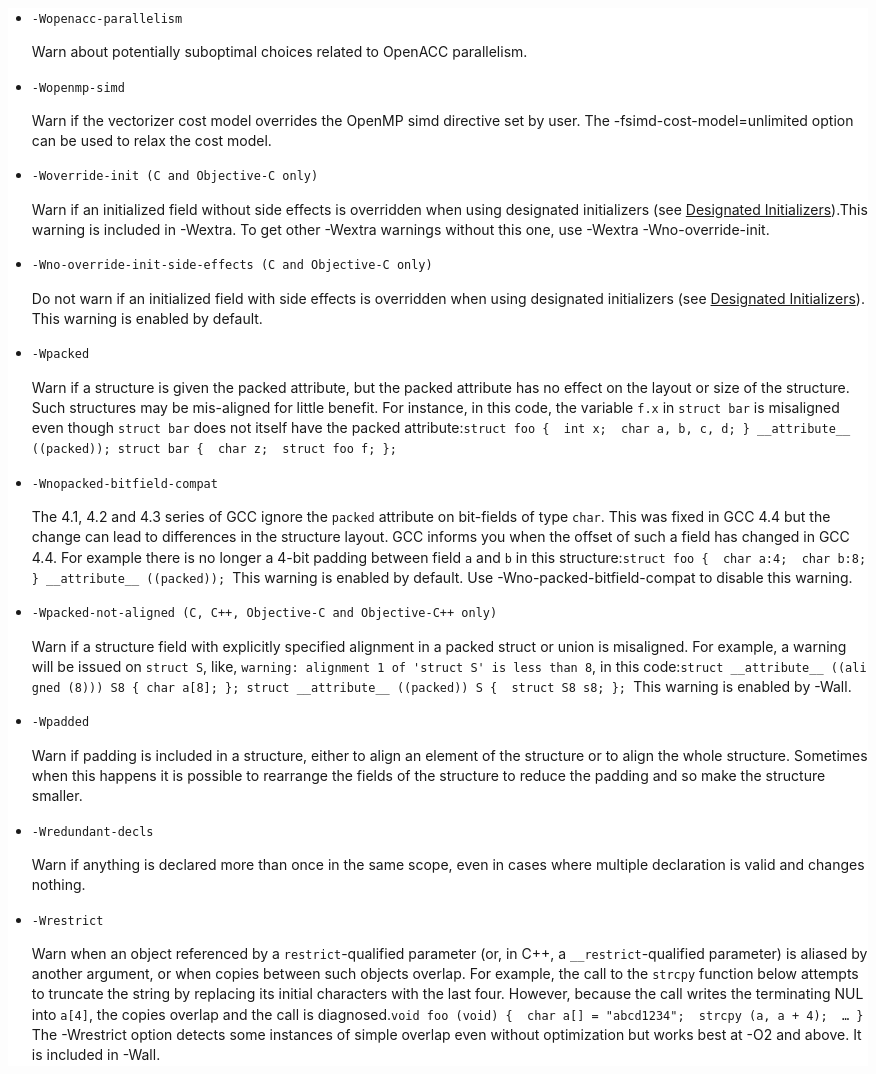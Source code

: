 - `-Wopenacc-parallelism`

  Warn about potentially suboptimal choices related to OpenACC parallelism.

- `-Wopenmp-simd`

  Warn if the vectorizer cost model overrides the OpenMP simd directive set by user. The -fsimd-cost-model=unlimited option can be used to relax the cost model.

- `-Woverride-init (C and Objective-C only)`

  Warn if an initialized field without side effects is overridden when using designated initializers (see [Designated Initializers](https://gcc.gnu.org/onlinedocs/gcc/Designated-Inits.html#Designated-Inits)).This warning is included in -Wextra. To get other -Wextra warnings without this one, use -Wextra -Wno-override-init.

- `-Wno-override-init-side-effects (C and Objective-C only)`

  Do not warn if an initialized field with side effects is overridden when using designated initializers (see [Designated Initializers](https://gcc.gnu.org/onlinedocs/gcc/Designated-Inits.html#Designated-Inits)). This warning is enabled by default.

- `-Wpacked`

  Warn if a structure is given the packed attribute, but the packed attribute has no effect on the layout or size of the structure. Such structures may be mis-aligned for little benefit. For instance, in this code, the variable `f.x` in `struct bar` is misaligned even though `struct bar` does not itself have the packed attribute:`struct foo {  int x;  char a, b, c, d; } __attribute__((packed)); struct bar {  char z;  struct foo f; }; `

- `-Wnopacked-bitfield-compat`

  The 4.1, 4.2 and 4.3 series of GCC ignore the `packed` attribute on bit-fields of type `char`. This was fixed in GCC 4.4 but the change can lead to differences in the structure layout. GCC informs you when the offset of such a field has changed in GCC 4.4. For example there is no longer a 4-bit padding between field `a` and `b` in this structure:`struct foo {  char a:4;  char b:8; } __attribute__ ((packed)); `This warning is enabled by default. Use -Wno-packed-bitfield-compat to disable this warning.

- `-Wpacked-not-aligned (C, C++, Objective-C and Objective-C++ only)`

  Warn if a structure field with explicitly specified alignment in a packed struct or union is misaligned. For example, a warning will be issued on `struct S`, like, `warning: alignment 1 of 'struct S' is less than 8`, in this code:`struct __attribute__ ((aligned (8))) S8 { char a[8]; }; struct __attribute__ ((packed)) S {  struct S8 s8; }; `This warning is enabled by -Wall.

- `-Wpadded`

  Warn if padding is included in a structure, either to align an element of the structure or to align the whole structure. Sometimes when this happens it is possible to rearrange the fields of the structure to reduce the padding and so make the structure smaller.

- `-Wredundant-decls`

  Warn if anything is declared more than once in the same scope, even in cases where multiple declaration is valid and changes nothing.

- `-Wrestrict`

  Warn when an object referenced by a `restrict`-qualified parameter (or, in C++, a `__restrict`-qualified parameter) is aliased by another argument, or when copies between such objects overlap. For example, the call to the `strcpy` function below attempts to truncate the string by replacing its initial characters with the last four. However, because the call writes the terminating NUL into `a[4]`, the copies overlap and the call is diagnosed.`void foo (void) {  char a[] = "abcd1234";  strcpy (a, a + 4);  … } `The -Wrestrict option detects some instances of simple overlap even without optimization but works best at -O2 and above. It is included in -Wall.
